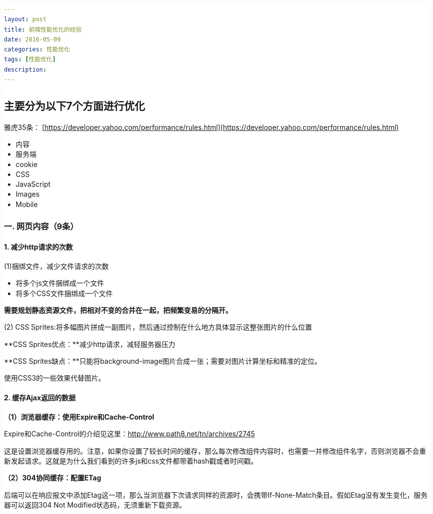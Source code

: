 ```yaml
---
layout: post
title: 前端性能优化的经验
date: 2016-05-09
categories: 性能优化
tags: [性能优化]
description: 
---
```


## 主要分为以下7个方面进行优化

雅虎35条：
[https://developer.yahoo.com/performance/rules.html](https://developer.yahoo.com/performance/rules.html)

- 内容
- 服务端
- cookie
- CSS
- JavaScript
- Images
- Mobile

### 一. 网页内容（9条）

####  1. 减少http请求的次数

(1)捆绑文件，减少文件请求的次数

- 将多个js文件捆绑成一个文件
- 将多个CSS文件捆绑成一个文件

**需要规划静态资源文件，把相对不变的合并在一起，把频繁变易的分隔开。**

(2) CSS Sprites:将多幅图片拼成一副图片，然后通过控制在什么地方具体显示这整张图片的什么位置

**CSS Sprites优点：**减少http请求，减轻服务器压力

**CSS Sprites缺点：**只能将background-image图片合成一张；需要对图片计算坐标和精准的定位。

使用CSS3的一些效果代替图片。

#### 2. 缓存Ajax返回的数据

**（1）浏览器缓存：使用Expire和Cache-Control**

Expire和Cache-Control的介绍见这里：http://www.path8.net/tn/archives/2745

这是设置浏览器缓存用的。注意，如果你设置了较长时间的缓存，那么每次修改组件内容时，也需要一并修改组件名字，否则浏览器不会重新发起请求。这就是为什么我们看到的许多js和css文件都带着hash戳或者时间戳。

**（2）304协同缓存：配置ETag**

后端可以在响应报文中添加Etag这一项，那么当浏览器下次请求同样的资源时，会携带If-None-Match条目。假如Etag没有发生变化，服务器可以返回304 Not Modified状态码，无须重新下载资源。
